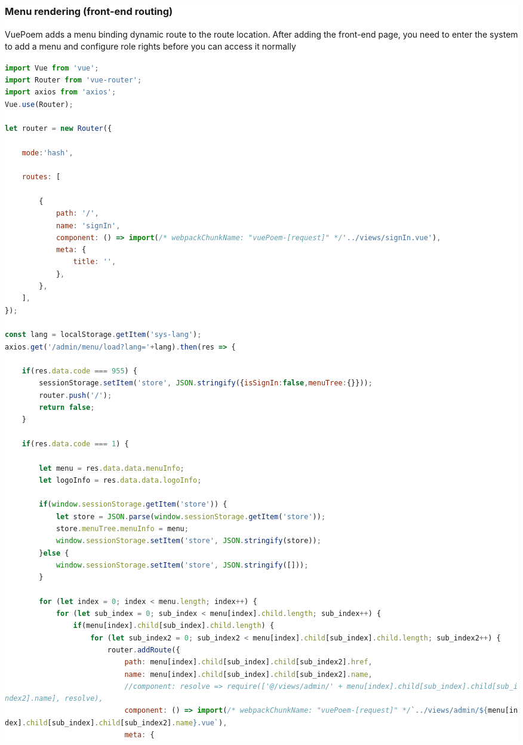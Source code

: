 ### Menu rendering (front-end routing)
VuePoem adds a menu binding dynamic route to the route location. After adding the front-end page, you need to enter the system to add a menu and configure role rights before you can access it normally
```js
import Vue from 'vue';
import Router from 'vue-router';
import axios from 'axios';
Vue.use(Router);

let router = new Router({

    mode:'hash',

    routes: [

        {
            path: '/',
            name: 'signIn',
            component: () => import(/* webpackChunkName: "vuePoem-[request]" */'../views/signIn.vue'),
            meta: {
                title: '',
            },
        },
    ],
});

const lang = localStorage.getItem('sys-lang');
axios.get('/admin/menu/load?lang='+lang).then(res => {

    if(res.data.code === 955) {
        sessionStorage.setItem('store', JSON.stringify({isSignIn:false,menuTree:{}}));
        router.push('/');
        return false;
    }

    if(res.data.code === 1) {

        let menu = res.data.data.menuInfo;
        let logoInfo = res.data.data.logoInfo;

        if(window.sessionStorage.getItem('store')) {
            let store = JSON.parse(window.sessionStorage.getItem('store'));
            store.menuTree.menuInfo = menu;
            window.sessionStorage.setItem('store', JSON.stringify(store));
        }else {
            window.sessionStorage.setItem('store', JSON.stringify([]));
        }

        for (let index = 0; index < menu.length; index++) {
            for (let sub_index = 0; sub_index < menu[index].child.length; sub_index++) {
                if(menu[index].child[sub_index].child.length) {
                    for (let sub_index2 = 0; sub_index2 < menu[index].child[sub_index].child.length; sub_index2++) {
                        router.addRoute({
                            path: menu[index].child[sub_index].child[sub_index2].href,
                            name: menu[index].child[sub_index].child[sub_index2].name,
                            //component: resolve => require(['@/views/admin/' + menu[index].child[sub_index].child[sub_index2].name], resolve),
                            component: () => import(/* webpackChunkName: "vuePoem-[request]" */`../views/admin/${menu[index].child[sub_index].child[sub_index2].name}.vue`),
                            meta: {
```